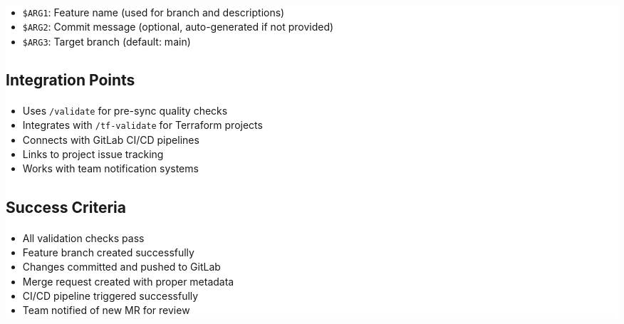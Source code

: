 - `$ARG1`: Feature name (used for branch and descriptions)
- `$ARG2`: Commit message (optional, auto-generated if not provided)
- `$ARG3`: Target branch (default: main)

## Integration Points

- Uses `/validate` for pre-sync quality checks
- Integrates with `/tf-validate` for Terraform projects
- Connects with GitLab CI/CD pipelines
- Links to project issue tracking
- Works with team notification systems

## Success Criteria

- All validation checks pass
- Feature branch created successfully
- Changes committed and pushed to GitLab
- Merge request created with proper metadata
- CI/CD pipeline triggered successfully
- Team notified of new MR for review
